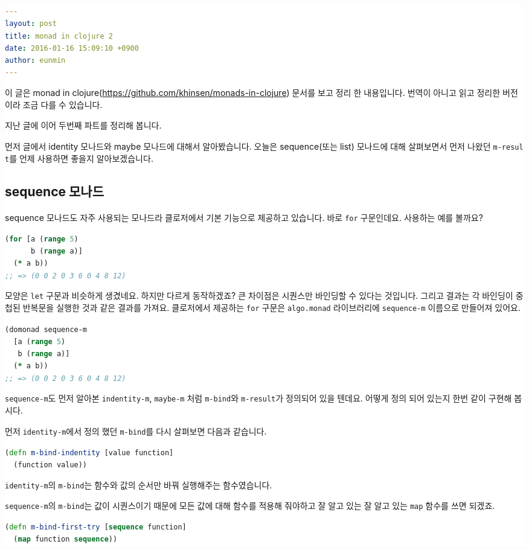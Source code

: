 ```yaml
---
layout: post
title: monad in clojure 2
date: 2016-01-16 15:09:10 +0900
author: eunmin
---
```


이 글은 monad in clojure(https://github.com/khinsen/monads-in-clojure) 문서를 보고 정리 한 내용입니다.
번역이 아니고 읽고 정리한 버전이라 조금 다를 수 있습니다.

지난 글에 이어 두번째 파트를 정리해 봅니다.

먼저 글에서 identity 모나드와 maybe 모나드에 대해서 알아봤습니다. 오늘은 sequence(또는 list) 모나드에
대해 살펴보면서 먼저 나왔던 `m-result`를 언제 사용하면 좋을지 알아보겠습니다.

## sequence 모나드

sequence 모나드도 자주 사용되는 모나드라 클로저에서 기본 기능으로 제공하고 있습니다. 바로 `for` 구문인데요.
사용하는 예를 볼까요?

```clojure
(for [a (range 5)
      b (range a)]
  (* a b))
;; => (0 0 2 0 3 6 0 4 8 12)
```

모양은 `let` 구문과 비슷하게 생겼네요. 하지만 다르게 동작하겠죠? 큰 차이점은 시퀀스만 바인딩할 수 있다는 것입니다.
그리고 결과는 각 바인딩이 중첩된 반복문을 실행한 것과 같은 결과를 가져요.
클로저에서 제공하는 `for` 구문은 `algo.monad` 라이브러리에 `sequence-m` 이름으로 만들어져 있어요.

```clojure
(domonad sequence-m
  [a (range 5)
   b (range a)]
  (* a b))
;; => (0 0 2 0 3 6 0 4 8 12)  
```

`sequence-m`도 먼저 알아본 `indentity-m`, `maybe-m` 처럼 `m-bind`와 `m-result`가 정의되어
있을 텐데요. 어떻게 정의 되어 있는지 한번 같이 구현해 봅시다.

먼저 `identity-m`에서 정의 했던 `m-bind`를 다시 살펴보면 다음과 같습니다.

```clojure
(defn m-bind-indentity [value function]
  (function value))
```

`identity-m`의 `m-bind`는 함수와 값의 순서만 바꿔 실행해주는 함수였습니다.

`sequence-m`의 `m-bind`는 값이 시퀀스이기 때문에 모든 값에 대해 함수를 적용해 줘야하고 잘 알고 있는
잘 알고 있는 `map` 함수를 쓰면 되겠죠.

```clojure
(defn m-bind-first-try [sequence function]
  (map function sequence))
```
